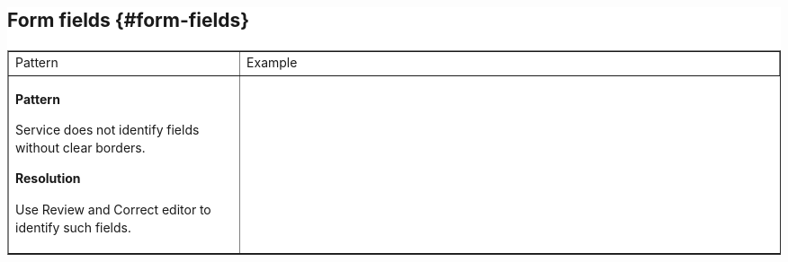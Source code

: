 ## Form fields {#form-fields}

<table border="1" cellpadding="1" cellspacing="0" width="100%"> 
 <tbody>
  <tr>
   <td width="30%">Pattern</td> 
   <td width="70%">Example</td> 
  </tr>
  <tr>
   <td width="25%"><p><strong>Pattern</strong></p> <p>Service does not identify fields without clear borders.</p> <p> </p> <p><strong>Resolution</strong></p> <p>Use Review and Correct editor to identify such fields.</p> <p> </p> <p> </p> </td> 